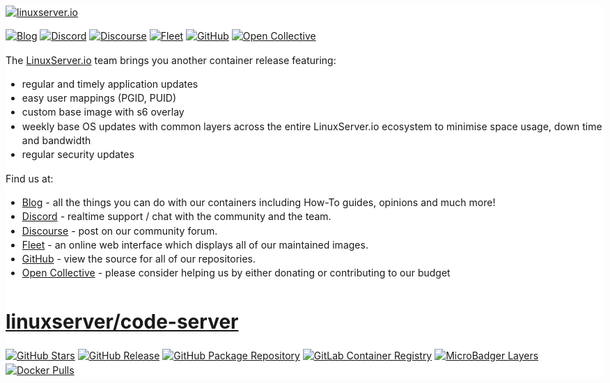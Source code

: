 [![linuxserver.io](https://raw.githubusercontent.com/linuxserver/docker-templates/master/linuxserver.io/img/linuxserver_medium.png)](https://linuxserver.io)

[![Blog](https://img.shields.io/static/v1.svg?color=94398d&labelColor=555555&logoColor=ffffff&style=for-the-badge&label=linuxserver.io&message=Blog)](https://blog.linuxserver.io "all the things you can do with our containers including How-To guides, opinions and much more!")
[![Discord](https://img.shields.io/discord/354974912613449730.svg?color=94398d&labelColor=555555&logoColor=ffffff&style=for-the-badge&label=Discord&logo=discord)](https://discord.gg/YWrKVTn "realtime support / chat with the community and the team.")
[![Discourse](https://img.shields.io/discourse/https/discourse.linuxserver.io/topics.svg?color=94398d&labelColor=555555&logoColor=ffffff&style=for-the-badge&logo=discourse)](https://discourse.linuxserver.io "post on our community forum.")
[![Fleet](https://img.shields.io/static/v1.svg?color=94398d&labelColor=555555&logoColor=ffffff&style=for-the-badge&label=linuxserver.io&message=Fleet)](https://fleet.linuxserver.io "an online web interface which displays all of our maintained images.")
[![GitHub](https://img.shields.io/static/v1.svg?color=94398d&labelColor=555555&logoColor=ffffff&style=for-the-badge&label=linuxserver.io&message=GitHub&logo=github)](https://github.com/linuxserver "view the source for all of our repositories.")
[![Open Collective](https://img.shields.io/opencollective/all/linuxserver.svg?color=94398d&labelColor=555555&logoColor=ffffff&style=for-the-badge&label=Supporters&logo=open%20collective)](https://opencollective.com/linuxserver "please consider helping us by either donating or contributing to our budget")

The [LinuxServer.io](https://linuxserver.io) team brings you another container release featuring:

 * regular and timely application updates
 * easy user mappings (PGID, PUID)
 * custom base image with s6 overlay
 * weekly base OS updates with common layers across the entire LinuxServer.io ecosystem to minimise space usage, down time and bandwidth
 * regular security updates

Find us at:
* [Blog](https://blog.linuxserver.io) - all the things you can do with our containers including How-To guides, opinions and much more!
* [Discord](https://discord.gg/YWrKVTn) - realtime support / chat with the community and the team.
* [Discourse](https://discourse.linuxserver.io) - post on our community forum.
* [Fleet](https://fleet.linuxserver.io) - an online web interface which displays all of our maintained images.
* [GitHub](https://github.com/linuxserver) - view the source for all of our repositories.
* [Open Collective](https://opencollective.com/linuxserver) - please consider helping us by either donating or contributing to our budget

# [linuxserver/code-server](https://github.com/linuxserver/docker-code-server)

[![GitHub Stars](https://img.shields.io/github/stars/linuxserver/docker-code-server.svg?color=94398d&labelColor=555555&logoColor=ffffff&style=for-the-badge&logo=github)](https://github.com/linuxserver/docker-code-server)
[![GitHub Release](https://img.shields.io/github/release/linuxserver/docker-code-server.svg?color=94398d&labelColor=555555&logoColor=ffffff&style=for-the-badge&logo=github)](https://github.com/linuxserver/docker-code-server/releases)
[![GitHub Package Repository](https://img.shields.io/static/v1.svg?color=94398d&labelColor=555555&logoColor=ffffff&style=for-the-badge&label=linuxserver.io&message=GitHub%20Package&logo=github)](https://github.com/linuxserver/docker-code-server/packages)
[![GitLab Container Registry](https://img.shields.io/static/v1.svg?color=94398d&labelColor=555555&logoColor=ffffff&style=for-the-badge&label=linuxserver.io&message=GitLab%20Registry&logo=gitlab)](https://gitlab.com/Linuxserver.io/docker-code-server/container_registry)
[![MicroBadger Layers](https://img.shields.io/microbadger/layers/linuxserver/code-server.svg?color=94398d&labelColor=555555&logoColor=ffffff&style=for-the-badge)](https://microbadger.com/images/linuxserver/code-server "Get your own version badge on microbadger.com")
[![Docker Pulls](https://img.shields.io/docker/pulls/linuxserver/code-server.svg?color=94398d&labelColor=555555&logoColor=ffffff&style=for-the-badge&label=pulls&logo=docker)](https://hub.docker.com/r/linuxserver/code-server)